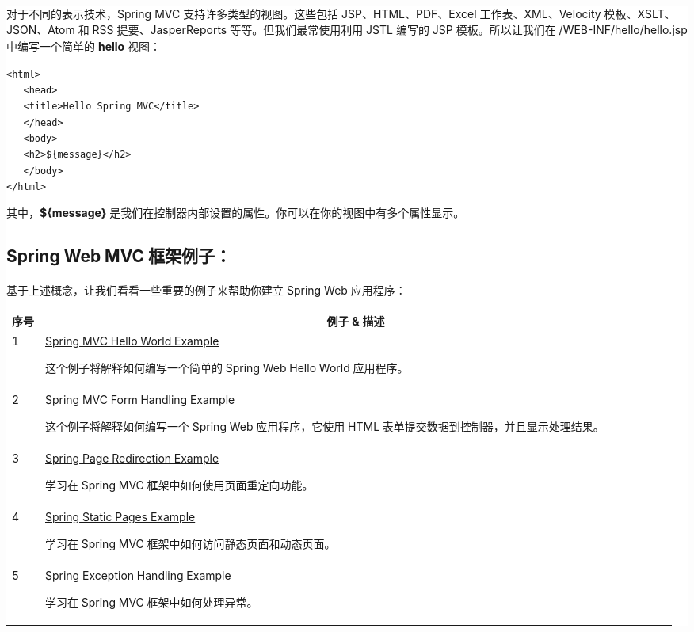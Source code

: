 对于不同的表示技术，Spring MVC 支持许多类型的视图。这些包括 JSP、HTML、PDF、Excel 工作表、XML、Velocity 模板、XSLT、JSON、Atom 和 RSS 提要、JasperReports 等等。但我们最常使用利用 JSTL 编写的 JSP 模板。所以让我们在 /WEB-INF/hello/hello.jsp 中编写一个简单的 **hello** 视图：

```
<html>
   <head>
   <title>Hello Spring MVC</title>
   </head>
   <body>
   <h2>${message}</h2>
   </body>
</html>
```

其中，**${message}** 是我们在控制器内部设置的属性。你可以在你的视图中有多个属性显示。


## Spring Web MVC 框架例子：

基于上述概念，让我们看看一些重要的例子来帮助你建立 Spring Web 应用程序：

<table class="table table-bordered">
<tr><th style="width:5%">序号</th><th>例子 &amp; 描述</th></tr>
<tr><td>1</td><td><a href="mvc-framework/spring-mvc-hello-world-example.md">Spring MVC Hello World Example</a>
<p>这个例子将解释如何编写一个简单的 Spring Web Hello World 应用程序。</p></td></tr>
<tr><td>2</td><td><a href="mvc-framework/spring-mvc-form-handling-example.md">Spring MVC Form Handling Example</a>
<p>这个例子将解释如何编写一个 Spring Web 应用程序，它使用 HTML 表单提交数据到控制器，并且显示处理结果。</p></td></tr>
<tr><td>3</td><td><a href="mvc-framework/spring-page-redirection-example.md">Spring Page Redirection Example</a>
<p>学习在 Spring MVC 框架中如何使用页面重定向功能。</p></td></tr>
<tr><td>4</td><td><a href="mvc-framework/spring-static-pages-example.md">Spring Static Pages Example</a>
<p>学习在 Spring MVC 框架中如何访问静态页面和动态页面。</p></td></tr>
<tr><td>5</td><td><a href="mvc-framework/spring-exception-handling-example.md">Spring Exception Handling Example</a>
<p>学习在 Spring MVC 框架中如何处理异常。</p></td></tr>
</table>



